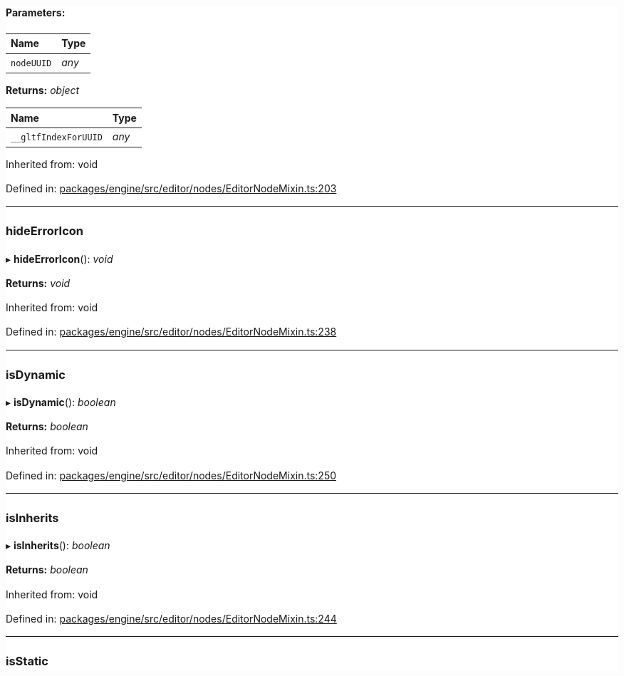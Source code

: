 #### Parameters:

Name | Type |
:------ | :------ |
`nodeUUID` | *any* |

**Returns:** *object*

Name | Type |
:------ | :------ |
`__gltfIndexForUUID` | *any* |

Inherited from: void

Defined in: [packages/engine/src/editor/nodes/EditorNodeMixin.ts:203](https://github.com/xr3ngine/xr3ngine/blob/716a06460/packages/engine/src/editor/nodes/EditorNodeMixin.ts#L203)

___

### hideErrorIcon

▸ **hideErrorIcon**(): *void*

**Returns:** *void*

Inherited from: void

Defined in: [packages/engine/src/editor/nodes/EditorNodeMixin.ts:238](https://github.com/xr3ngine/xr3ngine/blob/716a06460/packages/engine/src/editor/nodes/EditorNodeMixin.ts#L238)

___

### isDynamic

▸ **isDynamic**(): *boolean*

**Returns:** *boolean*

Inherited from: void

Defined in: [packages/engine/src/editor/nodes/EditorNodeMixin.ts:250](https://github.com/xr3ngine/xr3ngine/blob/716a06460/packages/engine/src/editor/nodes/EditorNodeMixin.ts#L250)

___

### isInherits

▸ **isInherits**(): *boolean*

**Returns:** *boolean*

Inherited from: void

Defined in: [packages/engine/src/editor/nodes/EditorNodeMixin.ts:244](https://github.com/xr3ngine/xr3ngine/blob/716a06460/packages/engine/src/editor/nodes/EditorNodeMixin.ts#L244)

___

### isStatic
